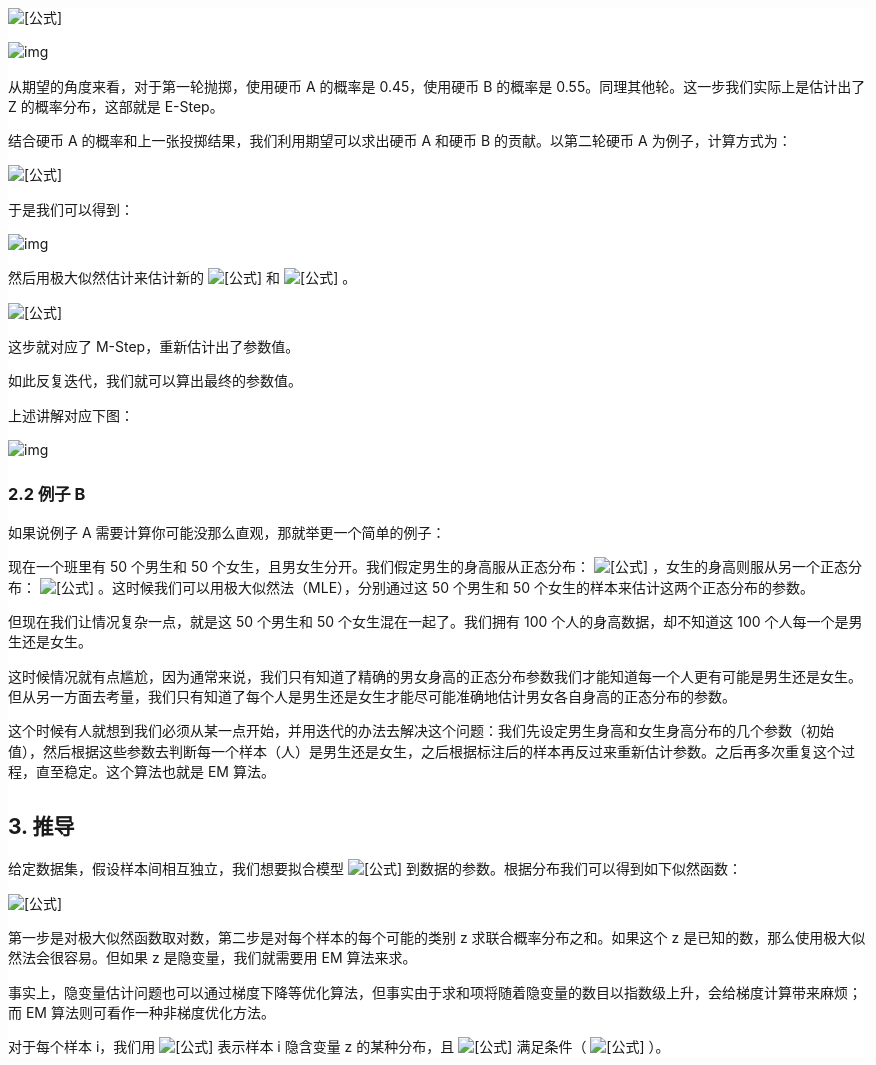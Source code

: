 ![[公式]](https://www.zhihu.com/equation?tex=P_A%3D%5Cfrac%7B0.6%5E5+%2A+0.4%5E5%7D%7B%280.6%5E5+%2A+0.4%5E5%29+%2B+%280.5%5E5+%2A+0.5%5E5%29%7D+%3D+0.45%5C%5C+P_B%3D%5Cfrac%7B0.5%5E5+%2A+0.5%5E5%7D%7B%280.6%5E5+%2A+0.4%5E5%29+%2B+%280.5%5E5+%2A+0.5%5E5%29%7D+%3D+0.55+%5C%5C)

![img](https://pic4.zhimg.com/80/v2-b325de65a5bcac196fc0939f346410d7_1440w.jpg)

从期望的角度来看，对于第一轮抛掷，使用硬币 A 的概率是 0.45，使用硬币 B 的概率是 0.55。同理其他轮。这一步我们实际上是估计出了 Z 的概率分布，这部就是 E-Step。

结合硬币 A 的概率和上一张投掷结果，我们利用期望可以求出硬币 A 和硬币 B 的贡献。以第二轮硬币 A 为例子，计算方式为：

![[公式]](https://www.zhihu.com/equation?tex=H%3A+0.80%2A9+%3D7.2+%5C%5C+T%3A+0.80%2A1%3D0.8+%5C%5C)

于是我们可以得到：

![img](https://pic1.zhimg.com/80/v2-9b6e8c50c0761c6ac19909c26e0a71d4_1440w.jpg)

然后用极大似然估计来估计新的 ![[公式]](https://www.zhihu.com/equation?tex=%5Ctheta_A) 和 ![[公式]](https://www.zhihu.com/equation?tex=%5Ctheta_B) 。

![[公式]](https://www.zhihu.com/equation?tex=%5Ctheta_A+%3D+%5Cfrac%7B21.3%7D%7B21.3%2B8.6%7D+%3D+0.71+%5C%5C+%5Ctheta_B+%3D+%5Cfrac%7B11.7%7D%7B11.7+%2B+8.4%7D+%3D+0.58+%5C%5C)

这步就对应了 M-Step，重新估计出了参数值。

如此反复迭代，我们就可以算出最终的参数值。

上述讲解对应下图：

![img](https://pic3.zhimg.com/80/v2-6cac968d6500cbca58fc90347c288466_1440w.jpg)

### 2.2 例子 B

如果说例子 A 需要计算你可能没那么直观，那就举更一个简单的例子：

现在一个班里有 50 个男生和 50 个女生，且男女生分开。我们假定男生的身高服从正态分布： ![[公式]](https://www.zhihu.com/equation?tex=N%28%5Cmu_1%2C+%5Csigma%5E2_1+%29) ，女生的身高则服从另一个正态分布： ![[公式]](https://www.zhihu.com/equation?tex=N%28%5Cmu_2%2C+%5Csigma%5E2_2+%29) 。这时候我们可以用极大似然法（MLE），分别通过这 50 个男生和 50 个女生的样本来估计这两个正态分布的参数。

但现在我们让情况复杂一点，就是这 50 个男生和 50 个女生混在一起了。我们拥有 100 个人的身高数据，却不知道这 100 个人每一个是男生还是女生。

这时候情况就有点尴尬，因为通常来说，我们只有知道了精确的男女身高的正态分布参数我们才能知道每一个人更有可能是男生还是女生。但从另一方面去考量，我们只有知道了每个人是男生还是女生才能尽可能准确地估计男女各自身高的正态分布的参数。

这个时候有人就想到我们必须从某一点开始，并用迭代的办法去解决这个问题：我们先设定男生身高和女生身高分布的几个参数（初始值），然后根据这些参数去判断每一个样本（人）是男生还是女生，之后根据标注后的样本再反过来重新估计参数。之后再多次重复这个过程，直至稳定。这个算法也就是 EM 算法。

## 3. 推导

给定数据集，假设样本间相互独立，我们想要拟合模型 ![[公式]](https://www.zhihu.com/equation?tex=p%28x%3B%5Ctheta%29) 到数据的参数。根据分布我们可以得到如下似然函数：

![[公式]](https://www.zhihu.com/equation?tex=%5Cbegin%7Baligned%7D+L%28%5Ctheta%29+%26%3D+%5Csum_%7Bi%3D1%7D%5E%7Bn%7Dlog+p%28x_i%3B%5Ctheta%29++%5C%5C+%26%3D+%5Csum_%7Bi%3D1%7D%5E%7Bn%7Dlog+%5Csum_%7Bz%7Dp%28x_i%2C+z%3B%5Ctheta%29+%5Cend%7Baligned%7D+%5C%5C)

第一步是对极大似然函数取对数，第二步是对每个样本的每个可能的类别 z 求联合概率分布之和。如果这个 z 是已知的数，那么使用极大似然法会很容易。但如果 z 是隐变量，我们就需要用 EM 算法来求。

事实上，隐变量估计问题也可以通过梯度下降等优化算法，但事实由于求和项将随着隐变量的数目以指数级上升，会给梯度计算带来麻烦；而 EM 算法则可看作一种非梯度优化方法。

对于每个样本 i，我们用 ![[公式]](https://www.zhihu.com/equation?tex=Q_i+%28z%29) 表示样本 i 隐含变量 z 的某种分布，且 ![[公式]](https://www.zhihu.com/equation?tex=Q_i+%28z%29) 满足条件（ ![[公式]](https://www.zhihu.com/equation?tex=%5Csum_%7Bz%7D%5EZQ_%7Bi%7D%28z%29%3D1%2C+%5Cquad+Q_%7Bi%7D%28z%29+%5Cgeq+0) ）。
